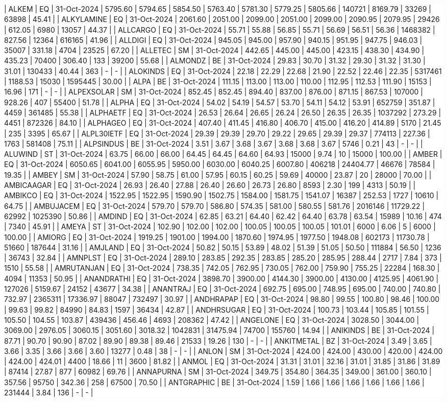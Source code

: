 | ALKEM | EQ | 31-Oct-2024 | 5795.60 | 5794.65 | 5854.50 | 5763.40 | 5781.30 | 5779.25 | 5805.66 | 140721 | 8169.79 | 33269 | 63898 | 45.41 |
| ALKYLAMINE | EQ | 31-Oct-2024 | 2061.60 | 2051.00 | 2099.00 | 2051.00 | 2099.00 | 2090.95 | 2079.95 | 29426 | 612.05 | 6980 | 13057 | 44.37 |
| ALLCARGO | EQ | 31-Oct-2024 | 55.71 | 55.88 | 56.85 | 55.71 | 56.69 | 56.51 | 56.36 | 1468382 | 827.56 | 12364 | 616165 | 41.96 |
| ALLDIGI | EQ | 31-Oct-2024 | 945.05 | 945.00 | 957.90 | 940.15 | 951.95 | 947.75 | 946.03 | 35007 | 331.18 | 4704 | 23525 | 67.20 |
| ALLETEC | SM | 31-Oct-2024 | 442.65 | 445.00 | 445.00 | 423.15 | 438.30 | 434.90 | 435.23 | 70400 | 306.40 | 133 | 39200 | 55.68 |
| ALMONDZ | BE | 31-Oct-2024 | 29.83 | 30.70 | 31.32 | 29.30 | 31.32 | 31.30 | 31.01 | 130433 | 40.44 | 363 | - | - |
| ALOKINDS | EQ | 31-Oct-2024 | 22.18 | 22.29 | 22.68 | 21.90 | 22.52 | 22.46 | 22.35 | 5317461 | 1188.53 | 15030 | 1595445 | 30.00 |
| ALPA | BE | 31-Oct-2024 | 111.15 | 113.00 | 113.00 | 110.00 | 112.95 | 112.53 | 111.90 | 15153 | 16.96 | 171 | - | - |
| ALPEXSOLAR | SM | 31-Oct-2024 | 852.45 | 852.45 | 894.40 | 837.00 | 876.00 | 871.15 | 867.53 | 107000 | 928.26 | 407 | 55400 | 51.78 |
| ALPHA | EQ | 31-Oct-2024 | 54.02 | 54.19 | 54.57 | 53.70 | 54.11 | 54.12 | 53.91 | 652759 | 351.87 | 4459 | 361485 | 55.38 |
| ALPHAETF | EQ | 31-Oct-2024 | 26.53 | 26.64 | 26.65 | 26.24 | 26.50 | 26.35 | 26.35 | 1037292 | 273.29 | 4451 | 872326 | 84.10 |
| ALPHAGEO | EQ | 31-Oct-2024 | 407.40 | 411.45 | 416.80 | 406.70 | 415.00 | 416.20 | 414.89 | 5170 | 21.45 | 235 | 3395 | 65.67 |
| ALPL30IETF | EQ | 31-Oct-2024 | 29.39 | 29.39 | 29.70 | 29.22 | 29.65 | 29.39 | 29.37 | 774113 | 227.36 | 1763 | 581408 | 75.11 |
| ALPSINDUS | BE | 31-Oct-2024 | 3.51 | 3.67 | 3.68 | 3.67 | 3.68 | 3.68 | 3.67 | 5746 | 0.21 | 43 | - | - |
| ALUWIND | ST | 31-Oct-2024 | 63.75 | 66.00 | 66.00 | 64.45 | 64.45 | 64.60 | 64.93 | 15000 | 9.74 | 10 | 15000 | 100.00 |
| AMBER | EQ | 31-Oct-2024 | 6050.65 | 6041.00 | 6055.95 | 5950.00 | 6030.00 | 6040.25 | 6007.80 | 406218 | 24404.77 | 46676 | 78584 | 19.35 |
| AMBEY | SM | 31-Oct-2024 | 57.90 | 58.75 | 61.00 | 57.95 | 60.15 | 60.25 | 59.69 | 40000 | 23.87 | 20 | 28000 | 70.00 |
| AMBICAAGAR | EQ | 31-Oct-2024 | 26.93 | 26.40 | 27.88 | 26.40 | 26.60 | 26.73 | 26.80 | 8593 | 2.30 | 199 | 4313 | 50.19 |
| AMBIKCO | EQ | 31-Oct-2024 | 1522.95 | 1522.95 | 1590.90 | 1502.75 | 1584.00 | 1581.75 | 1541.07 | 16387 | 252.53 | 1727 | 10610 | 64.75 |
| AMBUJACEM | EQ | 31-Oct-2024 | 579.70 | 579.70 | 586.80 | 574.35 | 581.00 | 580.55 | 581.76 | 2016146 | 11729.22 | 62992 | 1025390 | 50.86 |
| AMDIND | EQ | 31-Oct-2024 | 62.85 | 63.21 | 64.40 | 62.42 | 64.40 | 63.78 | 63.54 | 15989 | 10.16 | 474 | 7340 | 45.91 |
| AMEYA | ST | 31-Oct-2024 | 102.90 | 102.00 | 102.00 | 100.05 | 100.05 | 100.05 | 101.01 | 6000 | 6.06 | 5 | 6000 | 100.00 |
| AMIORG | EQ | 31-Oct-2024 | 1919.25 | 1901.00 | 1994.00 | 1870.60 | 1974.95 | 1977.50 | 1948.08 | 602173 | 11730.78 | 51660 | 187644 | 31.16 |
| AMJLAND | EQ | 31-Oct-2024 | 50.82 | 50.15 | 53.89 | 48.02 | 51.39 | 51.05 | 50.50 | 111884 | 56.50 | 1236 | 36743 | 32.84 |
| AMNPLST | EQ | 31-Oct-2024 | 289.10 | 283.85 | 292.35 | 283.85 | 285.20 | 285.95 | 288.44 | 2717 | 7.84 | 373 | 1510 | 55.58 |
| AMRUTANJAN | EQ | 31-Oct-2024 | 738.35 | 742.05 | 762.95 | 730.05 | 762.00 | 759.90 | 755.25 | 22284 | 168.30 | 4094 | 11353 | 50.95 |
| ANANDRATHI | EQ | 31-Oct-2024 | 3898.70 | 3900.00 | 4144.30 | 3900.00 | 4130.00 | 4125.95 | 4061.90 | 127026 | 5159.67 | 24152 | 43677 | 34.38 |
| ANANTRAJ | EQ | 31-Oct-2024 | 692.75 | 695.00 | 748.95 | 695.00 | 740.00 | 740.80 | 732.97 | 2365311 | 17336.97 | 88047 | 732497 | 30.97 |
| ANDHRAPAP | EQ | 31-Oct-2024 | 98.80 | 99.55 | 100.80 | 98.46 | 100.00 | 99.63 | 99.82 | 84990 | 84.83 | 1597 | 36434 | 42.87 |
| ANDHRSUGAR | EQ | 31-Oct-2024 | 100.73 | 103.44 | 105.85 | 101.55 | 105.50 | 104.55 | 103.87 | 439436 | 456.46 | 4693 | 208362 | 47.42 |
| ANGELONE | EQ | 31-Oct-2024 | 3028.50 | 3044.00 | 3069.00 | 2976.05 | 3060.15 | 3051.60 | 3018.32 | 1042831 | 31475.94 | 74700 | 155760 | 14.94 |
| ANIKINDS | BE | 31-Oct-2024 | 87.71 | 90.70 | 90.90 | 87.02 | 89.90 | 89.38 | 89.46 | 21533 | 19.26 | 130 | - | - |
| ANKITMETAL | BZ | 31-Oct-2024 | 3.49 | 3.65 | 3.66 | 3.35 | 3.66 | 3.66 | 3.60 | 13277 | 0.48 | 38 | - | - |
| ANLON | SM | 31-Oct-2024 | 424.00 | 424.00 | 430.00 | 420.00 | 424.00 | 424.00 | 424.01 | 4400 | 18.66 | 11 | 3600 | 81.82 |
| ANMOL | EQ | 31-Oct-2024 | 31.31 | 31.01 | 32.16 | 31.01 | 31.85 | 31.86 | 31.89 | 87414 | 27.87 | 877 | 60982 | 69.76 |
| ANNAPURNA | SM | 31-Oct-2024 | 349.75 | 354.80 | 364.35 | 349.00 | 361.00 | 360.10 | 357.56 | 95750 | 342.36 | 258 | 67500 | 70.50 |
| ANTGRAPHIC | BE | 31-Oct-2024 | 1.59 | 1.66 | 1.66 | 1.66 | 1.66 | 1.66 | 1.66 | 231444 | 3.84 | 136 | - | - |